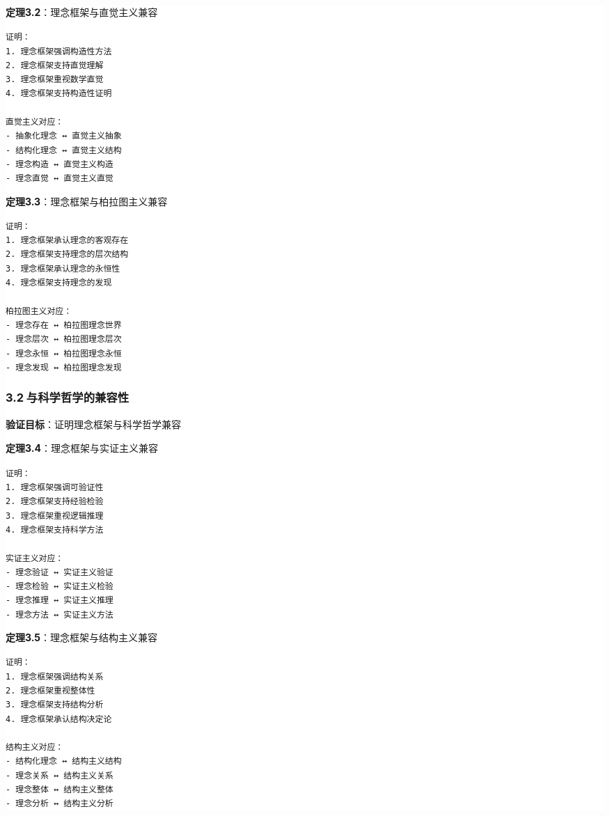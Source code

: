 **定理3.2**：理念框架与直觉主义兼容

```text
证明：
1. 理念框架强调构造性方法
2. 理念框架支持直觉理解
3. 理念框架重视数学直觉
4. 理念框架支持构造性证明

直觉主义对应：
- 抽象化理念 ↔ 直觉主义抽象
- 结构化理念 ↔ 直觉主义结构
- 理念构造 ↔ 直觉主义构造
- 理念直觉 ↔ 直觉主义直觉
```

**定理3.3**：理念框架与柏拉图主义兼容

```text
证明：
1. 理念框架承认理念的客观存在
2. 理念框架支持理念的层次结构
3. 理念框架承认理念的永恒性
4. 理念框架支持理念的发现

柏拉图主义对应：
- 理念存在 ↔ 柏拉图理念世界
- 理念层次 ↔ 柏拉图理念层次
- 理念永恒 ↔ 柏拉图理念永恒
- 理念发现 ↔ 柏拉图理念发现
```

### 3.2 与科学哲学的兼容性

**验证目标**：证明理念框架与科学哲学兼容

**定理3.4**：理念框架与实证主义兼容

```text
证明：
1. 理念框架强调可验证性
2. 理念框架支持经验检验
3. 理念框架重视逻辑推理
4. 理念框架支持科学方法

实证主义对应：
- 理念验证 ↔ 实证主义验证
- 理念检验 ↔ 实证主义检验
- 理念推理 ↔ 实证主义推理
- 理念方法 ↔ 实证主义方法
```

**定理3.5**：理念框架与结构主义兼容

```text
证明：
1. 理念框架强调结构关系
2. 理念框架重视整体性
3. 理念框架支持结构分析
4. 理念框架承认结构决定论

结构主义对应：
- 结构化理念 ↔ 结构主义结构
- 理念关系 ↔ 结构主义关系
- 理念整体 ↔ 结构主义整体
- 理念分析 ↔ 结构主义分析
```
